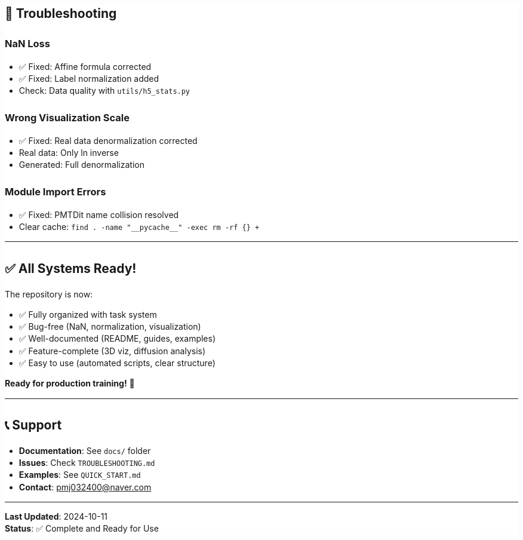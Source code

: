 
## 🐛 Troubleshooting

### NaN Loss
- ✅ Fixed: Affine formula corrected
- ✅ Fixed: Label normalization added
- Check: Data quality with `utils/h5_stats.py`

### Wrong Visualization Scale
- ✅ Fixed: Real data denormalization corrected
- Real data: Only ln inverse
- Generated: Full denormalization

### Module Import Errors
- ✅ Fixed: PMTDit name collision resolved
- Clear cache: `find . -name "__pycache__" -exec rm -rf {} +`

---

## ✅ All Systems Ready!

The repository is now:
- ✅ Fully organized with task system
- ✅ Bug-free (NaN, normalization, visualization)
- ✅ Well-documented (README, guides, examples)
- ✅ Feature-complete (3D viz, diffusion analysis)
- ✅ Easy to use (automated scripts, clear structure)

**Ready for production training!** 🚀

---

## 📞 Support

- **Documentation**: See `docs/` folder
- **Issues**: Check `TROUBLESHOOTING.md`
- **Examples**: See `QUICK_START.md`
- **Contact**: pmj032400@naver.com

---

**Last Updated**: 2024-10-11  
**Status**: ✅ Complete and Ready for Use

